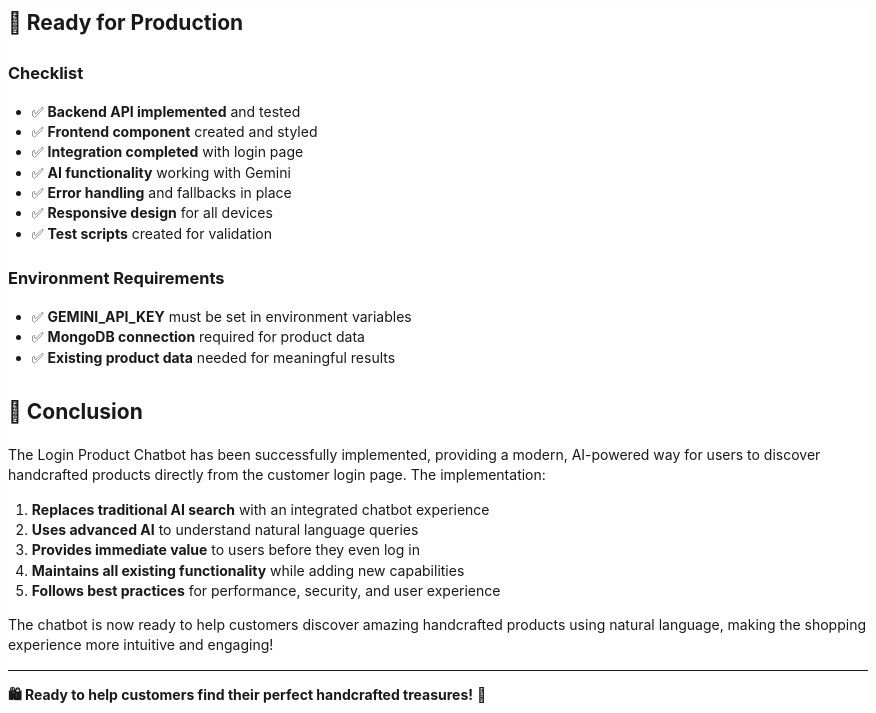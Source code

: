 ## 🚀 Ready for Production

### Checklist
- ✅ **Backend API implemented** and tested
- ✅ **Frontend component** created and styled
- ✅ **Integration completed** with login page
- ✅ **AI functionality** working with Gemini
- ✅ **Error handling** and fallbacks in place
- ✅ **Responsive design** for all devices
- ✅ **Test scripts** created for validation

### Environment Requirements
- ✅ **GEMINI_API_KEY** must be set in environment variables
- ✅ **MongoDB connection** required for product data
- ✅ **Existing product data** needed for meaningful results

## 🎉 Conclusion

The Login Product Chatbot has been successfully implemented, providing a modern, AI-powered way for users to discover handcrafted products directly from the customer login page. The implementation:

1. **Replaces traditional AI search** with an integrated chatbot experience
2. **Uses advanced AI** to understand natural language queries
3. **Provides immediate value** to users before they even log in
4. **Maintains all existing functionality** while adding new capabilities
5. **Follows best practices** for performance, security, and user experience

The chatbot is now ready to help customers discover amazing handcrafted products using natural language, making the shopping experience more intuitive and engaging!

---

**🛍️ Ready to help customers find their perfect handcrafted treasures!** 🎨
